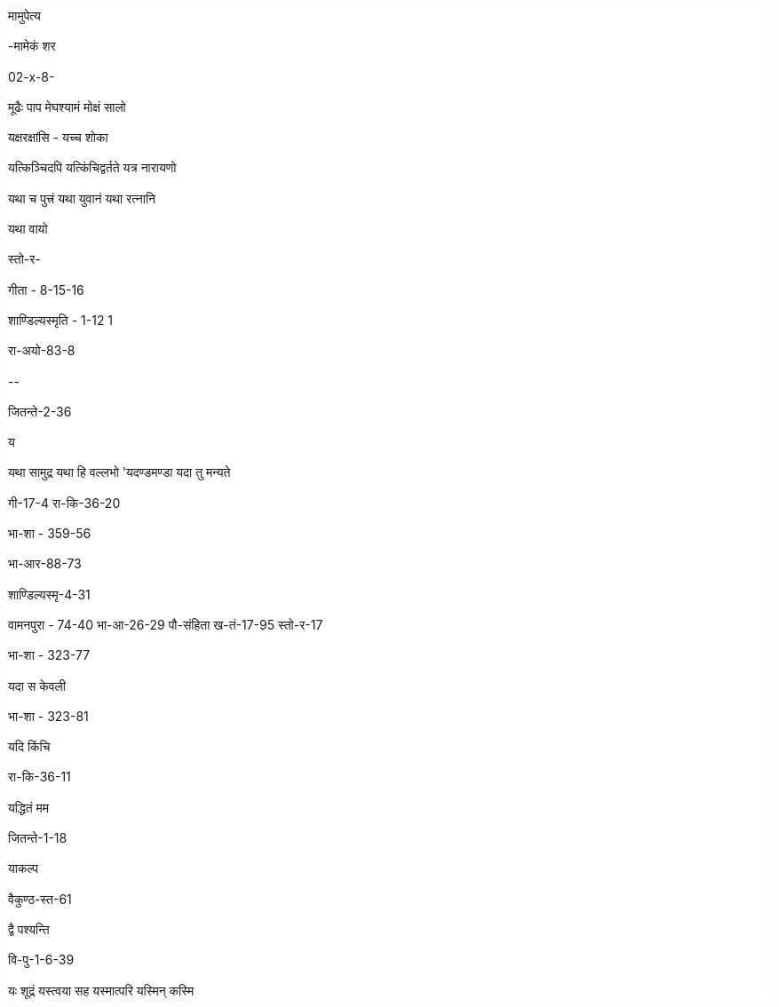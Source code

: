 मामुपेत्य

-मामेकं शर

02-x-8-

मूढैः पाप मेघश्यामं मोक्षं सालो

यक्षरक्षांसि - यच्च शोका

यत्किञ्चिदपि यत्किंचिद्वर्तते यत्र नारायणो

यथा च पुत्त्रं यथा युवानं यथा रत्नानि

यथा वायो

स्तो-र-

गीता - 8-15-16

शाण्डिल्यस्मृति - 1-12 1

रा-अयो-83-8

--

जितन्ते-2-36

य

यथा सामुद्र यथा हि वल्लभो 'यदण्डमण्डा यदा तु मन्यते

गी-17-4 रा-कि-36-20

भा-शा - 359-56

भा-आर-88-73

शाण्डिल्यस्मृ-4-31

वामनपुरा - 74-40 भा-आ-26-29 पौ-संहिता ख-तं-17-95 स्तो-र-17

भा-शा - 323-77

यदा स केवली

भा-शा - 323-81

यदि किंचि

रा-कि-36-11

यद्धितं मम

जितन्ते-1-18

याकल्प

वैकुण्ठ-स्त-61

द्वै पश्यन्ति

वि-पु-1-6-39

यः शूद्रं यस्त्वया सह यस्मात्परि यस्मिन् कस्मि
